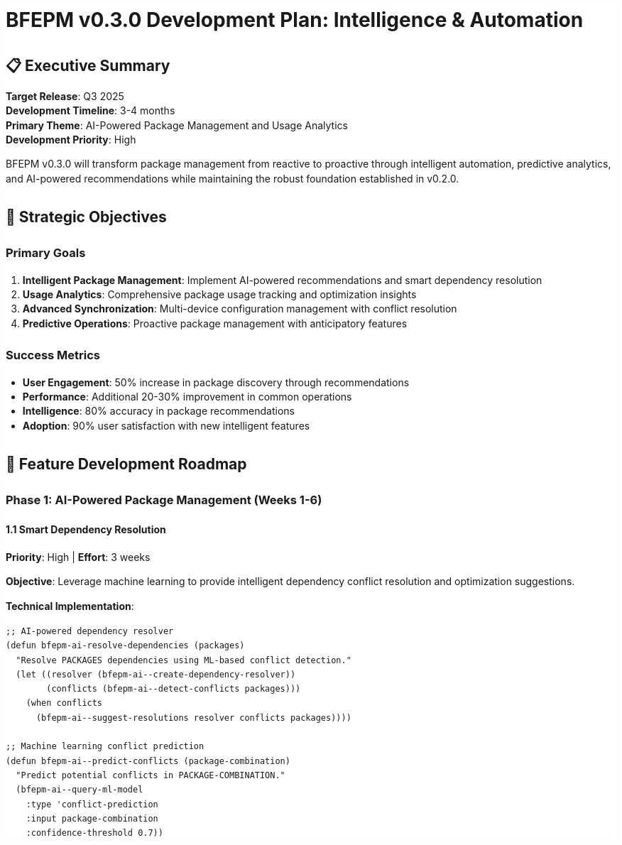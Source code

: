 # BFEPM v0.3.0 Development Plan: Intelligence & Automation

## 📋 Executive Summary

**Target Release**: Q3 2025  
**Development Timeline**: 3-4 months  
**Primary Theme**: AI-Powered Package Management and Usage Analytics  
**Development Priority**: High  

BFEPM v0.3.0 will transform package management from reactive to proactive through intelligent automation, predictive analytics, and AI-powered recommendations while maintaining the robust foundation established in v0.2.0.

## 🎯 Strategic Objectives

### Primary Goals
1. **Intelligent Package Management**: Implement AI-powered recommendations and smart dependency resolution
2. **Usage Analytics**: Comprehensive package usage tracking and optimization insights  
3. **Advanced Synchronization**: Multi-device configuration management with conflict resolution
4. **Predictive Operations**: Proactive package management with anticipatory features

### Success Metrics
- **User Engagement**: 50% increase in package discovery through recommendations
- **Performance**: Additional 20-30% improvement in common operations
- **Intelligence**: 80% accuracy in package recommendations
- **Adoption**: 90% user satisfaction with new intelligent features

## 🧠 Feature Development Roadmap

### Phase 1: AI-Powered Package Management (Weeks 1-6)

#### 1.1 Smart Dependency Resolution
**Priority**: High | **Effort**: 3 weeks

**Objective**: Leverage machine learning to provide intelligent dependency conflict resolution and optimization suggestions.

**Technical Implementation**:
```elisp
;; AI-powered dependency resolver
(defun bfepm-ai-resolve-dependencies (packages)
  "Resolve PACKAGES dependencies using ML-based conflict detection."
  (let ((resolver (bfepm-ai--create-dependency-resolver))
        (conflicts (bfepm-ai--detect-conflicts packages)))
    (when conflicts
      (bfepm-ai--suggest-resolutions resolver conflicts packages))))

;; Machine learning conflict prediction
(defun bfepm-ai--predict-conflicts (package-combination)
  "Predict potential conflicts in PACKAGE-COMBINATION."
  (bfepm-ai--query-ml-model 
    :type 'conflict-prediction
    :input package-combination
    :confidence-threshold 0.7))
```
